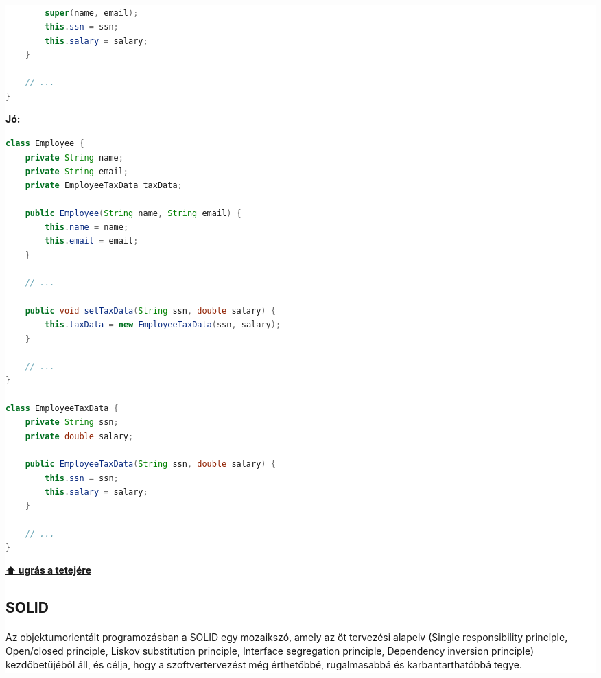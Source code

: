 ```java
        super(name, email);
        this.ssn = ssn;
        this.salary = salary;
    }

    // ...
}
```

**Jó:**

```java
class Employee {
    private String name;
    private String email;
    private EmployeeTaxData taxData;

    public Employee(String name, String email) {
        this.name = name;
        this.email = email;
    }

    // ...

    public void setTaxData(String ssn, double salary) {
        this.taxData = new EmployeeTaxData(ssn, salary);
    }

    // ...
}

class EmployeeTaxData {
    private String ssn;
    private double salary;

    public EmployeeTaxData(String ssn, double salary) {
        this.ssn = ssn;
        this.salary = salary;
    }

    // ...
}
```

**[⬆ ugrás a tetejére](#tartalomjegyzék)**

## **SOLID**

Az objektumorientált programozásban a SOLID egy mozaikszó, amely az öt tervezési alapelv (Single responsibility principle, Open/closed principle, Liskov substitution principle, Interface segregation principle, Dependency inversion principle) kezdőbetűjéből áll, és célja, hogy a szoftvertervezést még érthetőbbé, rugalmasabbá és karbantarthatóbbá tegye.
